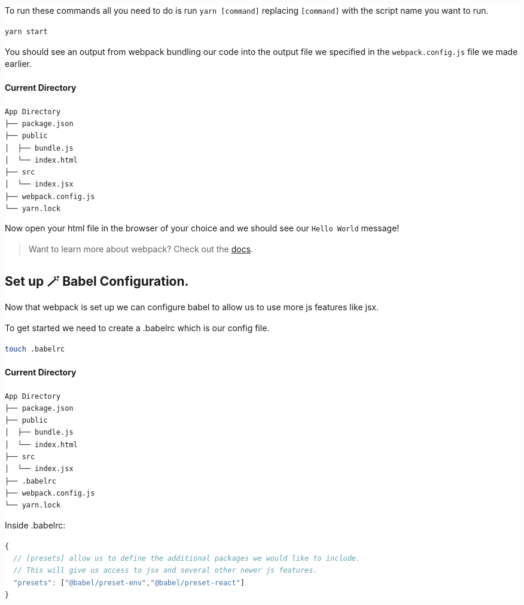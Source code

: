 To run these commands all you need to do is run `yarn [command]` replacing `[command]` with the script name you want to run. 

```bash
yarn start
```

You should see an output from webpack bundling our code into the output file we specified in the `webpack.config.js` file we made earlier. 

#### Current Directory
```
App Directory
├── package.json
├── public
│  ├── bundle.js
│  └── index.html
├── src
│  └── index.jsx
├── webpack.config.js
└── yarn.lock
```
Now open your html file in the browser of your choice and we should see our `Hello World` message!
 

> Want to learn more about webpack? Check out the [docs](https://webpack.js.org/). 

## Set up 🪄 Babel Configuration. 
Now that webpack is set up we can configure babel to allow us to use more js features like jsx. 

To get started we need to create a .babelrc which is our config file.

```bash 
touch .babelrc
```

#### Current Directory
```
App Directory
├── package.json
├── public
│  ├── bundle.js
│  └── index.html
├── src
│  └── index.jsx
├── .babelrc
├── webpack.config.js
└── yarn.lock
```


Inside .babelrc:
```js
{
  // [presets] allow us to define the additional packages we would like to include. 
  // This will give us access to jsx and several other newer js features.  
  "presets": ["@babel/preset-env","@babel/preset-react"]
}
```
